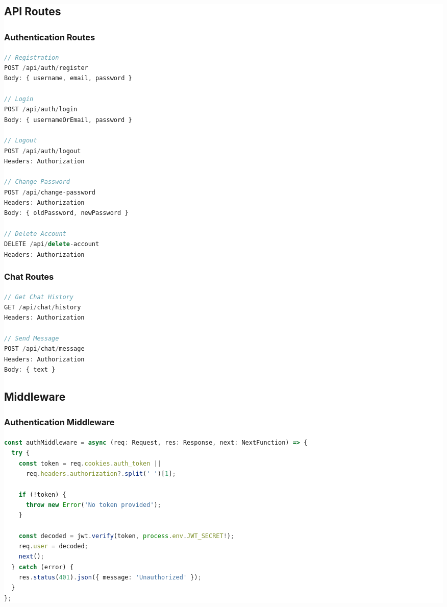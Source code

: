 ## API Routes

### Authentication Routes
```typescript
// Registration
POST /api/auth/register
Body: { username, email, password }

// Login
POST /api/auth/login
Body: { usernameOrEmail, password }

// Logout
POST /api/auth/logout
Headers: Authorization

// Change Password
POST /api/change-password
Headers: Authorization
Body: { oldPassword, newPassword }

// Delete Account
DELETE /api/delete-account
Headers: Authorization
```

### Chat Routes
```typescript
// Get Chat History
GET /api/chat/history
Headers: Authorization

// Send Message
POST /api/chat/message
Headers: Authorization
Body: { text }
```

## Middleware

### Authentication Middleware
```typescript
const authMiddleware = async (req: Request, res: Response, next: NextFunction) => {
  try {
    const token = req.cookies.auth_token || 
      req.headers.authorization?.split(' ')[1];
    
    if (!token) {
      throw new Error('No token provided');
    }

    const decoded = jwt.verify(token, process.env.JWT_SECRET!);
    req.user = decoded;
    next();
  } catch (error) {
    res.status(401).json({ message: 'Unauthorized' });
  }
};
```

